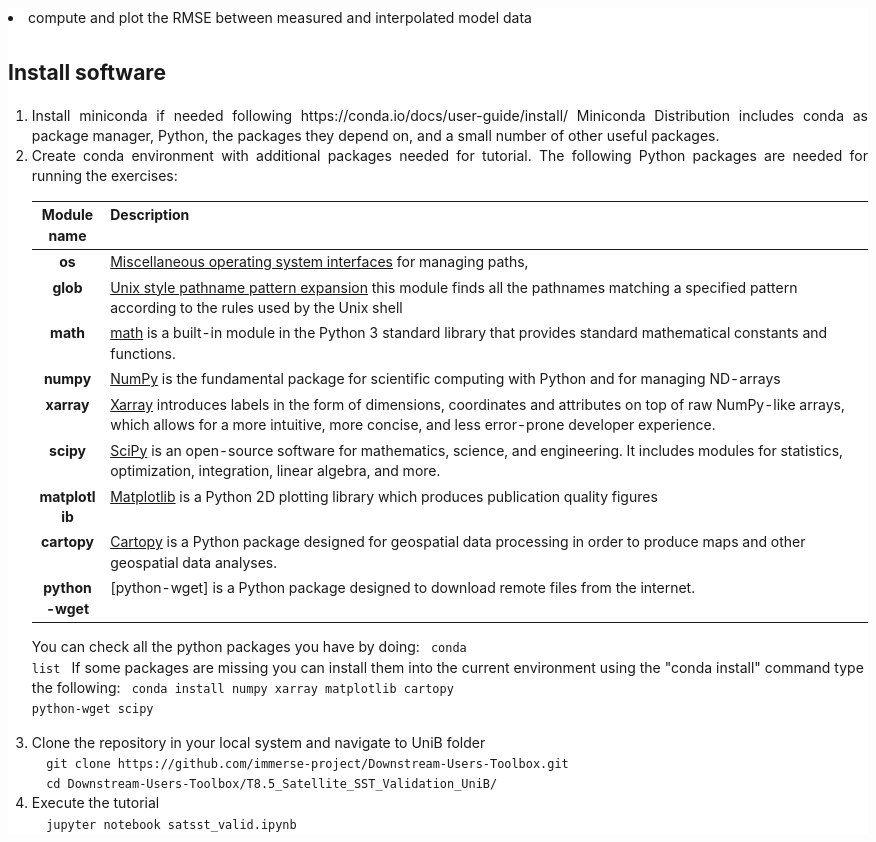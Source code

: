  <li>compute and plot the RMSE between measured and interpolated model data</li>
</ul>
</div>


## Install software
<div style="text-align: justify">
<ol>
  <li>
      Install miniconda if needed following https://conda.io/docs/user-guide/install/
Miniconda Distribution includes conda as package manager, Python, the packages they depend on, and a small number of other useful packages.
  </li>
  <li>
      Create conda environment with additional packages needed for tutorial. The following Python packages are needed for running the exercises:
      <div class="row" style="text-align: left;">
      
   | Module name | Description |
| :---: | :---|
| **os** | [Miscellaneous operating system interfaces](https://docs.python.org/3.7/library/os.html) for managing paths, 
| **glob** | [Unix style pathname pattern expansion](https://docs.python.org/3.7/library/glob.html) this module finds all the pathnames matching a specified pattern according to the rules used by the Unix shell |
| **math** | [math](https://docs.python.org/3/library/math.html) is a built-in module in the Python 3 standard library that provides standard mathematical constants and functions.  |
| **numpy** | [NumPy](https://numpy.org/) is the fundamental package for scientific computing with Python and for managing ND-arrays |
| **xarray** | [Xarray](http://xarray.pydata.org/en/stable/) introduces labels in the form of dimensions, coordinates and attributes on top of raw NumPy-like arrays, which allows for a more intuitive, more concise, and less error-prone developer experience. |
| **scipy** |[SciPy](https://docs.scipy.org/doc/scipy/index.html) is an open-source software for mathematics, science, and engineering. It includes modules for statistics, optimization, integration, linear algebra, and more. |
| **matplotlib** |[Matplotlib](https://matplotlib.org/) is a Python 2D plotting library which produces publication quality figures |
| **cartopy** |[Cartopy](https://scitools.org.uk/cartopy/docs/latest/) is a Python package designed for geospatial data processing in order to produce maps and other geospatial data analyses. |
| **python-wget** |[python-wget] is a Python package designed to download remote files from the internet.
   
   You can check all the python packages you have by doing:
<code>
  conda list
</code>
   If some packages are missing you can install them into the current environment using the "conda install" command type the following:
<code>
  conda install numpy xarray matplotlib cartopy python-wget scipy
</code>
   </div>
  </li>
  <li>
   Clone the repository in your local system and navigate to UniB folder
<code>
  git clone https://github.com/immerse-project/Downstream-Users-Toolbox.git
  cd Downstream-Users-Toolbox/T8.5_Satellite_SST_Validation_UniB/
</code>
    </li>
  <li>
  Execute the tutorial
<code>
  jupyter notebook satsst_valid.ipynb
</code>
    </li>
</ol>
   
</div>


[comment]: #![](https://immerse-ocean.eu/img/headers/immerse-header-logo.png) 